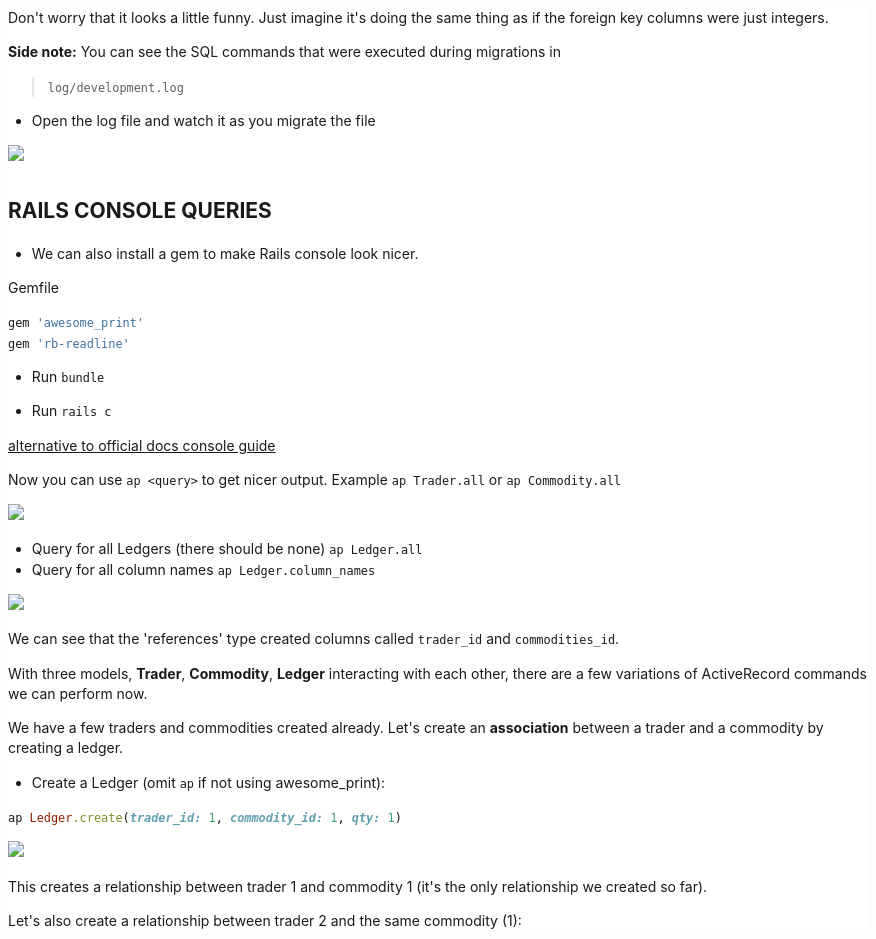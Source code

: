 Don't worry that it looks a little funny. Just imagine it's doing the same thing as if the foreign key columns were just integers.

**Side note:** You can see the SQL commands that were executed during migrations in

> `log/development.log`

* Open the log file and watch it as you migrate the file

![](https://i.imgur.com/bmncS2R.png)



## RAILS CONSOLE QUERIES

* We can also install a gem to make Rails console look nicer.

Gemfile

```ruby
gem 'awesome_print'
gem 'rb-readline'
```

* Run `bundle`

* Run `rails c`

[alternative to official docs console guide](https://pragmaticstudio.com/tutorials/rails-console-shortcuts-tips-tricks)

Now you can use `ap <query>` to get nicer output. Example `ap Trader.all` or `ap Commodity.all`

![](https://i.imgur.com/NV2fJwu.png)

* Query for all Ledgers (there should be none) `ap Ledger.all`
* Query for all column names `ap Ledger.column_names`

![](https://i.imgur.com/QigilLt.png)

We can see that the 'references' type created columns called `trader_id` and `commodities_id`.

With three models, **Trader**, **Commodity**, **Ledger** interacting with each other, there are a few variations of ActiveRecord commands we can perform now.

We have a few traders and commodities created already. Let's create an **association** between a trader and a commodity by creating a ledger.

* Create a Ledger (omit `ap` if not using awesome_print):

```ruby
ap Ledger.create(trader_id: 1, commodity_id: 1, qty: 1)
```

![](https://i.imgur.com/cOyUaaa.png)

This creates a relationship between trader 1 and commodity 1 (it's the only relationship we created so far).

Let's also create a relationship between trader 2 and the same commodity (1):
